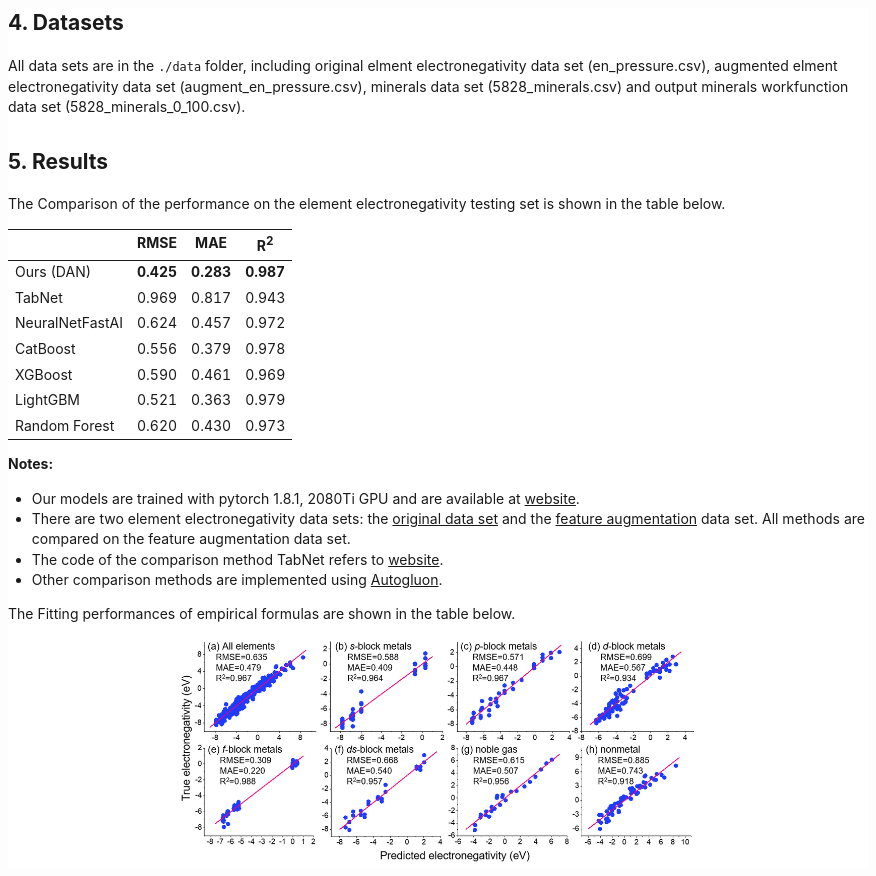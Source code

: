 ## 4. Datasets
All data sets are in the `./data` folder, including original elment electronegativity data set (en_pressure.csv), augmented elment electronegativity data set (augment_en_pressure.csv), minerals data set (5828_minerals.csv) and output minerals workfunction data set (5828_minerals_0_100.csv).


## 5. Results
The Comparison of the performance on the element electronegativity testing set is shown in the table below.

|        |  RMSE | MAE | R<sup>2</sup> 
|--------|:---------:|:-------:|:-------:|
| Ours (DAN) | **0.425** |  **0.283** | **0.987** |
| TabNet | 0.969 | 0.817 | 0.943 |
| NeuralNetFastAI | 0.624 | 0.457 | 0.972 |
| CatBoost | 0.556 | 0.379 | 0.978 |
| XGBoost | 0.590 | 0.461 | 0.969 |
| LightGBM | 0.521 | 0.363 | 0.979 |
| Random Forest | 0.620 | 0.430 | 0.973 |

**Notes:**

* Our models are trained with pytorch 1.8.1, 2080Ti GPU and are available at [website](./result/training_result/baseline_model/ensemble_baseline.pth).
* There are two element electronegativity data sets: the [original data set](./data/en_pressure.csv) and the [feature augmentation](./data/augment_en_pressure.csv) data set. All methods are compared on the feature augmentation data set.
* The code of the comparison method TabNet refers to [website](https://github.com/dreamquark-ai/tabnet).
* Other comparison methods are implemented using [Autogluon](https://github.com/awslabs/autogluon).

The Fitting performances of empirical formulas are shown in the table below.
<div align="center">
  <img src="./resources/formula_result.png" width=60% />
</div>
